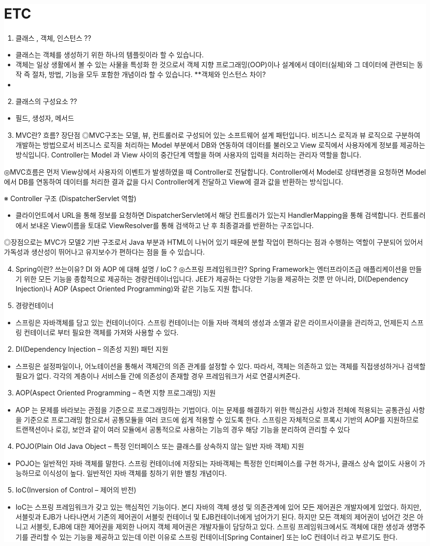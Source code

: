 
# ETC

1. 클래스 , 객체, 인스턴스 ??
- 클래스는 객체를 생성하기 위한 하나의 템플릿이라 할 수 있습니다.
- 객체는 일상 생활에서 볼 수 있는 사물을 특성화 한 것으로서 객체 지향 프로그래밍(OOP)이나 설계에서 데이터(실체)와 그 데이터에 관련되는 동작 즉    절차, 방법, 기능을 모두 포함한 개념이라 할 수 있습니다.
**객체와 인스턴스 차이?
- 

2. 클래스의 구성요소 ??
- 필드, 생성자, 메서드 

3. MVC란? 흐름? 장단점
◎MVC구조는 모델, 뷰, 컨트롤러로 구성되어 있는 소프트웨어 설계 패턴입니다. 비즈니스 로직과 뷰 로직으로 구분하여 개발하는 방법으로서 비즈니스 로직을 처리하는 Model 부분에서 DB와 연동하여 데이터를 불러오고 View 로직에서 사용자에게 정보를 제공하는 방식입니다. Controller는 Model 과 View 사이의 중간단계 역할을 하며 사용자의 입력을 처리하는 관리자 역할을 합니다.

◎MVC흐름은 먼저 View상에서 사용자의 이벤트가 발생하였을 때 Controller로 전달합니다. Controller에서 Model로 상태변경을 요청하면 Model에서 DB를 연동하여 데이터를 처리한 결과 값을 다시 Controller에게 전달하고 View에 결과 값을 반환하는 방식입니다.

※ Controller 구조 (DispatcherServlet 역할)
- 클라이언트에서 URL을 통해 정보를 요청하면 DispatcherServlet에서 해당 컨트롤러가 있는지 HandlerMapping을 통해 검색합니다. 컨트롤러에서 보내온 View이름을 토대로 ViewResolver를 통해 검색하고 난 후 최종결과를 반환하는 구조입니다.  

◎장점으로는 MVC가 모델2 기반 구조로서 Java 부분과 HTML이 나뉘어 있기 때문에 분할 작업이 편하다는 점과 수행하는 역할이 구분되어 있어서 가독성과 생산성이 뛰어나고 유지보수가 편하다는 점을 들 수 있습니다.

4. Spring이란? 쓰는이유?  DI 와 AOP 에 대해 설명 / IoC ?
◎스프링 프레임워크란?
Spring Framework는 엔터프라이즈급 애플리케이션을 만들기 위한 모든 기능을 종합적으로 제공하는 경량컨테이너입니다. JEE가 제공하는 다양한 기능을 제공하는 것뿐 만 아니라, DI(Dependency Injection)나 AOP (Aspect Oriented Programming)와 같은 기능도 지원 합니다.
 
 
1. 경량컨테이너
- 스프링은 자바객체를 담고 있는 컨테이너이다. 스프링 컨테이너는 이들 자바 객체의 생성과 소멸과 같은 라이프사이클을 관리하고, 언제든지 스프링 컨테이너로 부터 필요한 객체를 가져와 사용할 수 있다.

2. DI(Dependency Injection – 의존성 지원) 패턴 지원
- 스프링은 설정파일이나, 어노테이션을 통해서 객체간의 의존 관계를 설정할 수 있다. 따라서, 객체는 의존하고 있는 객체를 직접생성하거나 검색할 필요가 없다.
각각의 계층이나 서비스들 간에 의존성이 존재할 경우 프레임워크가 서로 연결시켜준다.

3. AOP(Aspect Oriented Programming – 측면 지향 프로그래밍) 지원
- AOP 는 문제를 바라보는 관점을 기준으로 프로그래밍하는 기법이다. 이는 문제를 해결하기 위한 핵심관심 사항과 전체에 적용되는 공통관심 사항을 기준으로 프로그래밍 함으로서 공통모듈을 여러 코드에 쉽게 적용할 수 있도록 한다. 스프링은 자체적으로 프록시 기반의 AOP를 지원하므로 트랜잭션이나 로깅, 보안과 같이 여러 모듈에서 공통적으로 사용하는 기능의 경우 해당 기능을 분리하여 관리할 수 있다

4. POJO(Plain Old Java Object – 특정 인터페이스 또는 클래스를 상속하지 않는 일반 자바 객체) 지원
- POJO는 일반적인 자바 객체를 말한다. 스프링 컨테이너에 저장되는 자바객체는 특정한 인터페이스를 구현 하거나, 클래스 상속 없이도 사용이 가능하므로 이식성이 높다. 일반적인 자바 객체를 칭하기 위한 별칭 개념이다.

5. IoC(Inversion of Control – 제어의 반전)
- IoC는 스프링 프레임워크가 갖고 있는 핵심적인 기능이다. 본디 자바의 객체 생성 및 의존관계에 있어 모든 제어권은 개발자에게 있었다. 하지만, 서블릿과 EJB가 나타나면서 기존의 제어권이 서블릿 컨테이너 및 EJB컨테이너에게 넘어가기 된다. 하지만 모든 객체의 제어권이 넘어간 것은 아니고 서블릿, EJB에 대한 제어권을 제외한 나머지 객체 제어권은 개발자들이 담당하고 있다. 스프링 프레임워크에서도 객체에 대한 생성과 생명주기를 관리할 수 있는 기능을 제공하고 있는데 이런 이유로 스프링 컨테이너[Spring Container] 또는 IoC 컨테이너 라고 부르기도 한다.
